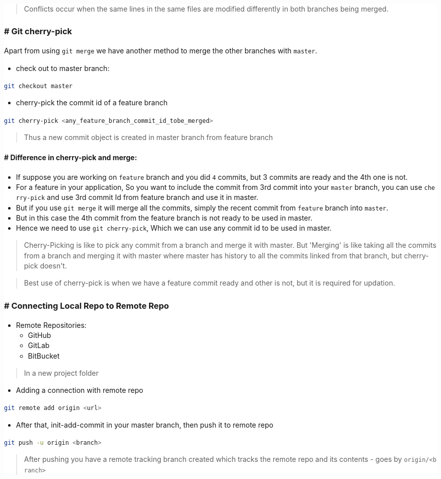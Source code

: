 > Conflicts occur when the same lines in the same files are modified differently in both branches being merged.


### # Git cherry-pick
Apart from using `git merge` we have another method to merge the other branches with `master`.

- check out to master branch:
```sh
git checkout master
```

- cherry-pick the commit id of a feature branch
```sh
git cherry-pick <any_feature_branch_commit_id_tobe_merged>
```
> Thus a new commit object is created in master branch from feature branch


#### # Difference in cherry-pick and merge:
- If suppose you are working on `feature` branch and you did `4` commits, but 3 commits are ready and the 4th one is not.
- For a feature in your application, So you want to include the commit from 3rd commit into your `master` branch, you can use `cherry-pick` and use 3rd commit Id from feature branch and use it in master.
- But if you use `git merge` it will merge all the commits, simply the recent commit from `feature` branch into `master`.
- But in this case the 4th commit from the feature branch is not ready to be used in master.
- Hence we need to use `git cherry-pick`, Which we can use any commit id to be used in master.
> Cherry-Picking is like to pick any commit from a branch and merge it with master. But 'Merging' is like taking all the commits from a branch and merging it with master where master has history to all the commits linked from that branch, but cherry-pick doesn't.

> Best use of cherry-pick is when we have a feature commit ready and other is not, but it is required for updation.

### # Connecting Local Repo to Remote Repo

- Remote Repositories:
	- GitHub
	- GitLab
	- BitBucket

> In a new project folder

- Adding a connection with remote repo
```sh
git remote add origin <url>
```

- After that, init-add-commit in your master branch, then push it to remote repo
```sh
git push -u origin <branch>
```
> After pushing you have a remote tracking branch created which tracks the remote repo and its contents - goes by `origin/<branch>`
